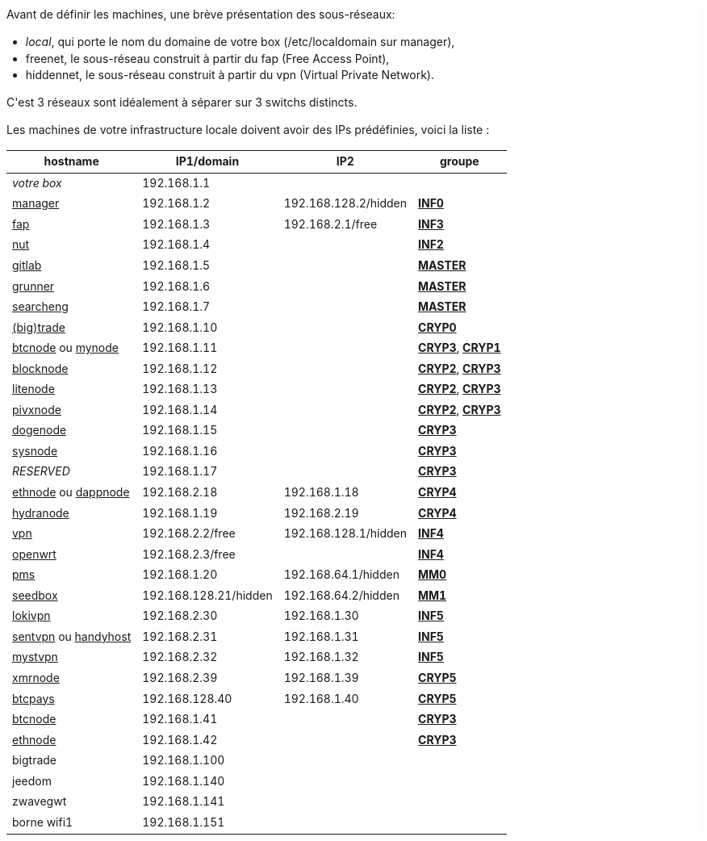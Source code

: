 Avant de définir les machines, une brève présentation des sous-réseaux:
- *local*, qui porte le nom du domaine de votre box (/etc/localdomain sur manager),
- freenet, le sous-réseau construit à partir du fap (Free Access Point),
- hiddennet, le sous-réseau construit à partir du vpn (Virtual Private Network).

C'est 3 réseaux sont idéalement à séparer sur 3 switchs distincts.

Les machines de votre infrastructure locale doivent avoir des IPs prédéfinies, voici la liste :

| hostname                  | IP1/domain      | IP2                       | groupe
| ------------------------- | --------------- | ------------------------- | ------
| _votre box_               | 192.168.1.1     |                           | 
| [manager](#manager)       | 192.168.1.2     | 192.168.128.2/hidden      | [**INF0**](#inf0)
| [fap](#fap)               | 192.168.1.3     | 192.168.2.1/free          | [**INF3**](#inf3)
| [nut](#nut)               | 192.168.1.4     |                           | [**INF2**](#inf2)
| [gitlab](#gitlab)         | 192.168.1.5     |                           | [**MASTER**](#master)
| [grunner](#gitlab)        | 192.168.1.6     |                           | [**MASTER**](#master)
| [searcheng](#searcheng)   | 192.168.1.7     |                           | [**MASTER**](#master)
| [(big)trade](#trade)      | 192.168.1.10    |                           | [**CRYP0**](#cryp0)
| [btcnode](#btcnode) ou [mynode](#mynode)  | 192.168.1.11  |             | [**CRYP3**](#cryp3), [**CRYP1**](#cryp1)
| [blocknode](#blocknode)   | 192.168.1.12    |                           | [**CRYP2**](#cryp2), [**CRYP3**](#cryp3)
| [litenode](#litenode)     | 192.168.1.13    |                           | [**CRYP2**](#cryp2), [**CRYP3**](#cryp3)
| [pivxnode](#pivxnode)     | 192.168.1.14    |                           | [**CRYP2**](#cryp2), [**CRYP3**](#cryp3)
| [dogenode](#dogenode)     | 192.168.1.15    |                           | [**CRYP3**](#cryp3)
| [sysnode](#sysnode)       | 192.168.1.16    |                           | [**CRYP3**](#cryp3)
| *RESERVED*                | 192.168.1.17    |                           | [**CRYP3**](#cryp3)
| [ethnode](#ethnode) ou [dappnode](#dappnode)  | 192.168.2.18  | 192.168.1.18  | [**CRYP4**](#cryp4)
| [hydranode](#hydranode)   | 192.168.1.19    | 192.168.2.19              | [**CRYP4**](#cryp4)
| [vpn](#vpn)               | 192.168.2.2/free  | 192.168.128.1/hidden    | [**INF4**](#inf4)
| [openwrt](#openwrt)       | 192.168.2.3/free  |                         | [**INF4**](#inf4)
| [pms](#pms)               | 192.168.1.20    | 192.168.64.1/hidden       | [**MM0**](#mm0)
| [seedbox](#seedbox)       | 192.168.128.21/hidden  | 192.168.64.2/hidden  | [**MM1**](#mm1)
| [lokivpn](#lokivpn)       | 192.168.2.30    | 192.168.1.30              | [**INF5**](#inf5)
| [sentvpn](#sentvpn) ou [handyhost](#handyhost)  | 192.168.2.31  | 192.168.1.31  | [**INF5**](#inf5)
| [mystvpn](#mystvpn)       | 192.168.2.32    | 192.168.1.32              | [**INF5**](#inf5)
| [xmrnode](#xmrnode)       | 192.168.2.39    | 192.168.1.39              | [**CRYP5**](#cryp5)
| [btcpays](#btcpays)       | 192.168.128.40  | 192.168.1.40              | [**CRYP5**](#cryp5)
| [btcnode](#mynode)        | 192.168.1.41    |                           | [**CRYP3**](#cryp3)
| [ethnode](#ethnode)       | 192.168.1.42    |                           | [**CRYP3**](#cryp3)
| bigtrade                  | 192.168.1.100   |                           |
| jeedom                    | 192.168.1.140   |                           |
| zwavegwt                  | 192.168.1.141   |                           |
| borne wifi1               | 192.168.1.151   |                           |